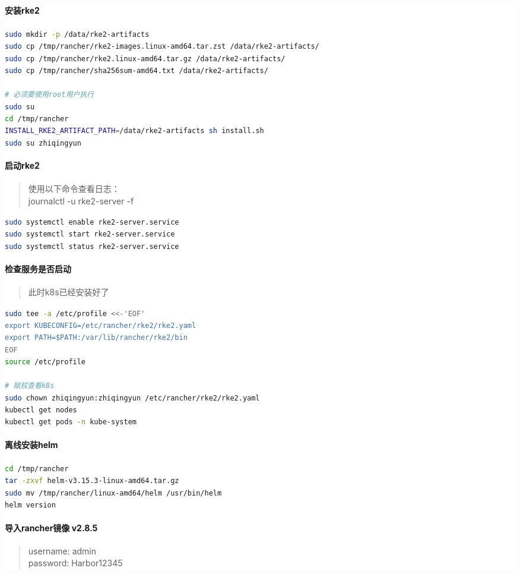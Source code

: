 #### 安装rke2

```bash
sudo mkdir -p /data/rke2-artifacts
sudo cp /tmp/rancher/rke2-images.linux-amd64.tar.zst /data/rke2-artifacts/
sudo cp /tmp/rancher/rke2.linux-amd64.tar.gz /data/rke2-artifacts/
sudo cp /tmp/rancher/sha256sum-amd64.txt /data/rke2-artifacts/

# 必须要使用root用户执行
sudo su 
cd /tmp/rancher
INSTALL_RKE2_ARTIFACT_PATH=/data/rke2-artifacts sh install.sh
sudo su zhiqingyun
```

#### 启动rke2

> 使用以下命令查看日志：  
> journalctl -u rke2-server -f  

```bash
sudo systemctl enable rke2-server.service
sudo systemctl start rke2-server.service
sudo systemctl status rke2-server.service
```

#### 检查服务是否启动

> 此时k8s已经安装好了

```bash
sudo tee -a /etc/profile <<-'EOF'
export KUBECONFIG=/etc/rancher/rke2/rke2.yaml 
export PATH=$PATH:/var/lib/rancher/rke2/bin
EOF
source /etc/profile

# 赋权查看k8s
sudo chown zhiqingyun:zhiqingyun /etc/rancher/rke2/rke2.yaml
kubectl get nodes
kubectl get pods -n kube-system
```

#### 离线安装helm

```bash
cd /tmp/rancher
tar -zxvf helm-v3.15.3-linux-amd64.tar.gz
sudo mv /tmp/rancher/linux-amd64/helm /usr/bin/helm
helm version
```

#### 导入rancher镜像 v2.8.5

> username: admin   
> password: Harbor12345
